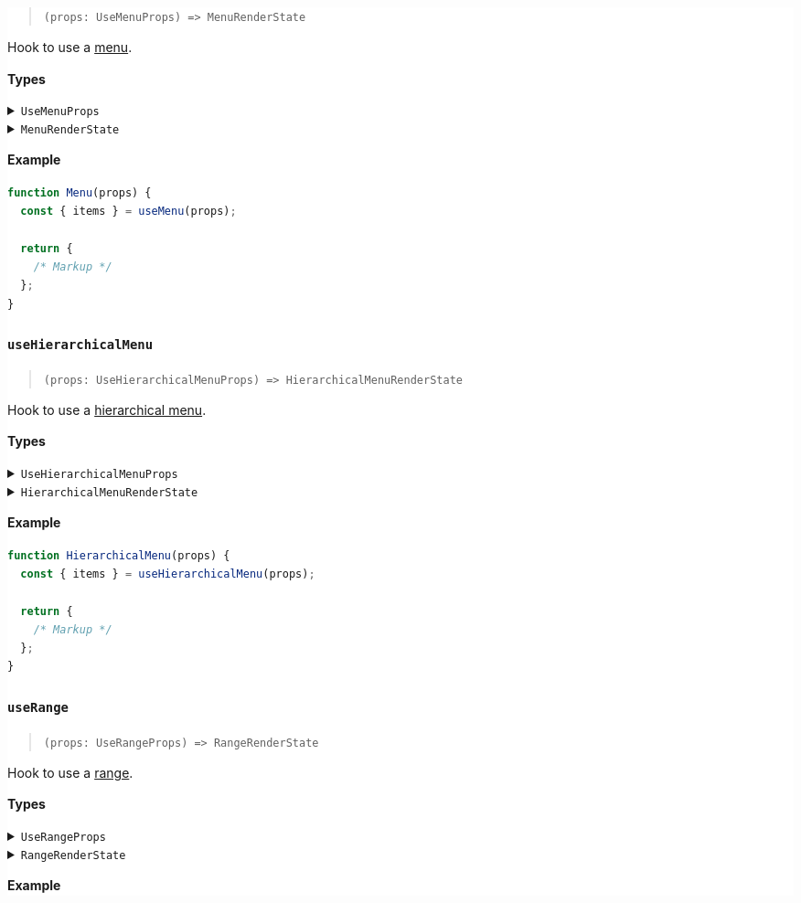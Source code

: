 > `(props: UseMenuProps) => MenuRenderState`

Hook to use a [menu](https://www.algolia.com/doc/api-reference/widgets/menu/js/).

**Types**

<details><summary><code>UseMenuProps</code></summary></details>

<details><summary><code>MenuRenderState</code></summary></details>

**Example**

```jsx
function Menu(props) {
  const { items } = useMenu(props);

  return {
    /* Markup */
  };
}
```

### `useHierarchicalMenu`

> `(props: UseHierarchicalMenuProps) => HierarchicalMenuRenderState`

Hook to use a [hierarchical menu](https://www.algolia.com/doc/api-reference/widgets/hierarchical-menu/js/).

**Types**

<details><summary><code>UseHierarchicalMenuProps</code></summary></details>

<details><summary><code>HierarchicalMenuRenderState</code></summary></details>

**Example**

```jsx
function HierarchicalMenu(props) {
  const { items } = useHierarchicalMenu(props);

  return {
    /* Markup */
  };
}
```

### `useRange`

> `(props: UseRangeProps) => RangeRenderState`

Hook to use a [range](https://www.algolia.com/doc/api-reference/widgets/range-input/js/).

**Types**

 <details><summary><code>UseRangeProps</code></summary></details>

 <details><summary><code>RangeRenderState</code></summary></details>

**Example**

